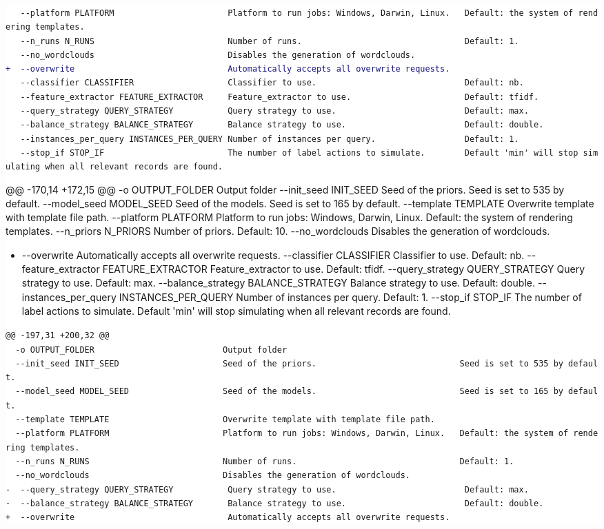 ```diff
   --platform PLATFORM                       Platform to run jobs: Windows, Darwin, Linux.   Default: the system of rendering templates.
   --n_runs N_RUNS                           Number of runs.                                 Default: 1.
   --no_wordclouds                           Disables the generation of wordclouds.
+  --overwrite                               Automatically accepts all overwrite requests.
   --classifier CLASSIFIER                   Classifier to use.                              Default: nb.
   --feature_extractor FEATURE_EXTRACTOR     Feature_extractor to use.                       Default: tfidf.
   --query_strategy QUERY_STRATEGY           Query strategy to use.                          Default: max.
   --balance_strategy BALANCE_STRATEGY       Balance strategy to use.                        Default: double.
   --instances_per_query INSTANCES_PER_QUERY Number of instances per query.                  Default: 1.
   --stop_if STOP_IF                         The number of label actions to simulate.        Default 'min' will stop simulating when all relevant records are found.
 ```
@@ -170,14 +172,15 @@
   -o OUTPUT_FOLDER                          Output folder
   --init_seed INIT_SEED                     Seed of the priors.                             Seed is set to 535 by default.
   --model_seed MODEL_SEED                   Seed of the models.                             Seed is set to 165 by default.
   --template TEMPLATE                       Overwrite template with template file path.
   --platform PLATFORM                       Platform to run jobs: Windows, Darwin, Linux.   Default: the system of rendering templates.
   --n_priors N_PRIORS                       Number of priors.                               Default: 10.
   --no_wordclouds                           Disables the generation of wordclouds.
+  --overwrite                               Automatically accepts all overwrite requests.
   --classifier CLASSIFIER                   Classifier to use.                              Default: nb.
   --feature_extractor FEATURE_EXTRACTOR     Feature_extractor to use.                       Default: tfidf.
   --query_strategy QUERY_STRATEGY           Query strategy to use.                          Default: max.
   --balance_strategy BALANCE_STRATEGY       Balance strategy to use.                        Default: double.
   --instances_per_query INSTANCES_PER_QUERY Number of instances per query.                  Default: 1.
   --stop_if STOP_IF                         The number of label actions to simulate.        Default 'min' will stop simulating when all relevant records are found.
 ```
@@ -197,31 +200,32 @@
   -o OUTPUT_FOLDER                          Output folder
   --init_seed INIT_SEED                     Seed of the priors.                             Seed is set to 535 by default.
   --model_seed MODEL_SEED                   Seed of the models.                             Seed is set to 165 by default.
   --template TEMPLATE                       Overwrite template with template file path.
   --platform PLATFORM                       Platform to run jobs: Windows, Darwin, Linux.   Default: the system of rendering templates.
   --n_runs N_RUNS                           Number of runs.                                 Default: 1.
   --no_wordclouds                           Disables the generation of wordclouds.
-  --query_strategy QUERY_STRATEGY           Query strategy to use.                          Default: max.
-  --balance_strategy BALANCE_STRATEGY       Balance strategy to use.                        Default: double.
+  --overwrite                               Automatically accepts all overwrite requests.
 ```